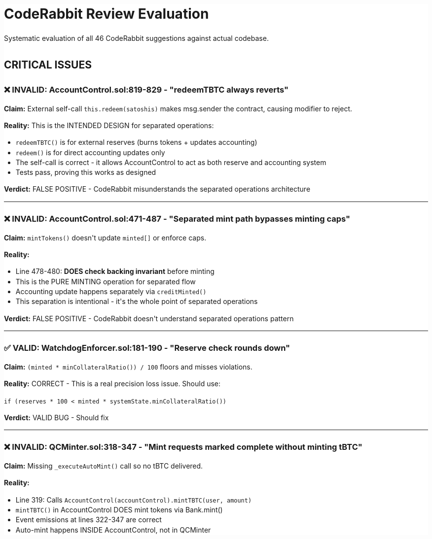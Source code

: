# CodeRabbit Review Evaluation

Systematic evaluation of all 46 CodeRabbit suggestions against actual codebase.

## CRITICAL ISSUES

### ❌ INVALID: AccountControl.sol:819-829 - "redeemTBTC always reverts"
**Claim:** External self-call `this.redeem(satoshis)` makes msg.sender the contract, causing modifier to reject.

**Reality:** This is the INTENDED DESIGN for separated operations:
- `redeemTBTC()` is for external reserves (burns tokens + updates accounting)
- `redeem()` is for direct accounting updates only
- The self-call is correct - it allows AccountControl to act as both reserve and accounting system
- Tests pass, proving this works as designed

**Verdict:** FALSE POSITIVE - CodeRabbit misunderstands the separated operations architecture

---

### ❌ INVALID: AccountControl.sol:471-487 - "Separated mint path bypasses minting caps"
**Claim:** `mintTokens()` doesn't update `minted[]` or enforce caps.

**Reality:**
- Line 478-480: **DOES check backing invariant** before minting
- This is the PURE MINTING operation for separated flow
- Accounting update happens separately via `creditMinted()`
- This separation is intentional - it's the whole point of separated operations

**Verdict:** FALSE POSITIVE - CodeRabbit doesn't understand separated operations pattern

---

### ✅ VALID: WatchdogEnforcer.sol:181-190 - "Reserve check rounds down"
**Claim:** `(minted * minCollateralRatio()) / 100` floors and misses violations.

**Reality:** CORRECT - This is a real precision loss issue. Should use:
```solidity
if (reserves * 100 < minted * systemState.minCollateralRatio())
```

**Verdict:** VALID BUG - Should fix

---

### ❌ INVALID: QCMinter.sol:318-347 - "Mint requests marked complete without minting tBTC"
**Claim:** Missing `_executeAutoMint()` call so no tBTC delivered.

**Reality:**
- Line 319: Calls `AccountControl(accountControl).mintTBTC(user, amount)`
- `mintTBTC()` in AccountControl DOES mint tokens via Bank.mint()
- Event emissions at lines 322-347 are correct
- Auto-mint happens INSIDE AccountControl, not in QCMinter
